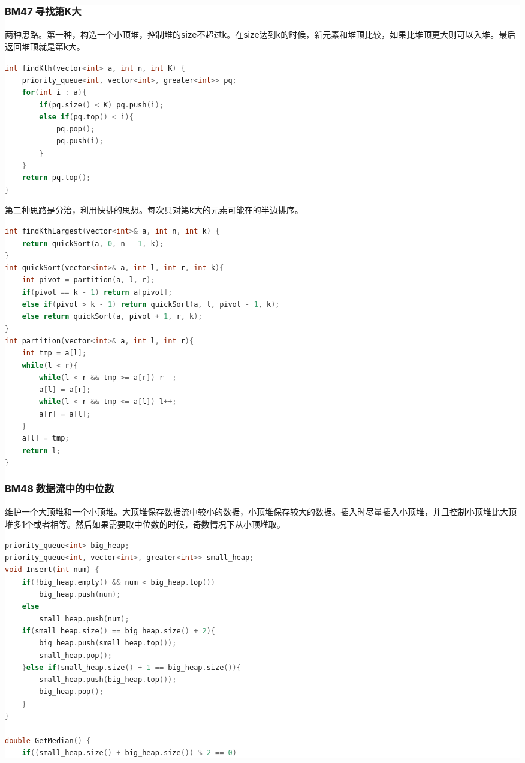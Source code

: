 ### BM47 寻找第K大

两种思路。第一种，构造一个小顶堆，控制堆的size不超过k。在size达到k的时候，新元素和堆顶比较，如果比堆顶更大则可以入堆。最后返回堆顶就是第k大。

```C++
int findKth(vector<int> a, int n, int K) {
    priority_queue<int, vector<int>, greater<int>> pq;
    for(int i : a){
        if(pq.size() < K) pq.push(i);
        else if(pq.top() < i){
            pq.pop();
            pq.push(i);
        }
    }
    return pq.top();
}
```

第二种思路是分治，利用快排的思想。每次只对第k大的元素可能在的半边排序。

```C++
int findKthLargest(vector<int>& a, int n, int k) {
    return quickSort(a, 0, n - 1, k);
}
int quickSort(vector<int>& a, int l, int r, int k){
    int pivot = partition(a, l, r);
    if(pivot == k - 1) return a[pivot];
    else if(pivot > k - 1) return quickSort(a, l, pivot - 1, k);
    else return quickSort(a, pivot + 1, r, k);
}
int partition(vector<int>& a, int l, int r){
    int tmp = a[l];
    while(l < r){
        while(l < r && tmp >= a[r]) r--;
        a[l] = a[r];
        while(l < r && tmp <= a[l]) l++;
        a[r] = a[l];
    }
    a[l] = tmp;
    return l;
}
```

### BM48 数据流中的中位数

维护一个大顶堆和一个小顶堆。大顶堆保存数据流中较小的数据，小顶堆保存较大的数据。插入时尽量插入小顶堆，并且控制小顶堆比大顶堆多1个或者相等。然后如果需要取中位数的时候，奇数情况下从小顶堆取。

```C++
priority_queue<int> big_heap;
priority_queue<int, vector<int>, greater<int>> small_heap;
void Insert(int num) {
    if(!big_heap.empty() && num < big_heap.top())
        big_heap.push(num);
    else 
        small_heap.push(num);
    if(small_heap.size() == big_heap.size() + 2){
        big_heap.push(small_heap.top());
        small_heap.pop();
    }else if(small_heap.size() + 1 == big_heap.size()){
        small_heap.push(big_heap.top());
        big_heap.pop();
    }
}

double GetMedian() { 
    if((small_heap.size() + big_heap.size()) % 2 == 0)
```